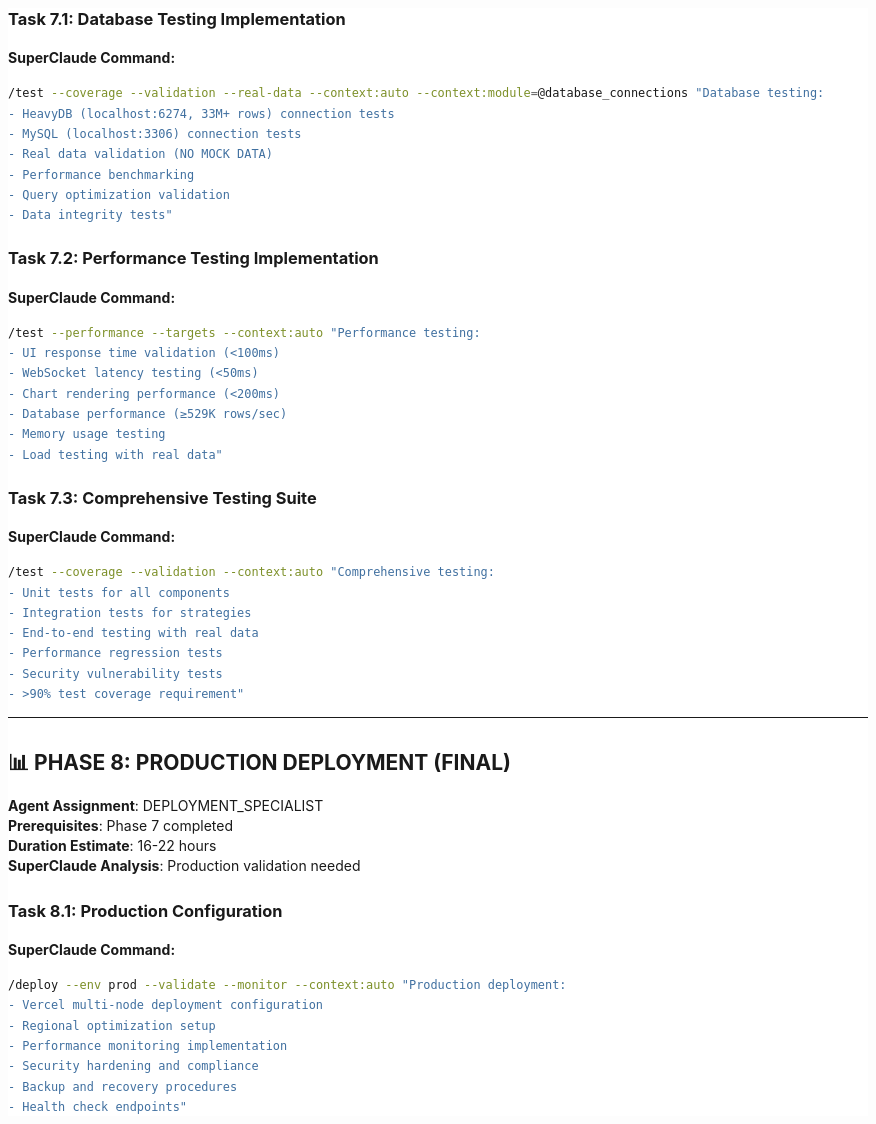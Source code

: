 ### Task 7.1: Database Testing Implementation
**SuperClaude Command:**
```bash
/test --coverage --validation --real-data --context:auto --context:module=@database_connections "Database testing:
- HeavyDB (localhost:6274, 33M+ rows) connection tests
- MySQL (localhost:3306) connection tests
- Real data validation (NO MOCK DATA)
- Performance benchmarking
- Query optimization validation
- Data integrity tests"
```

### Task 7.2: Performance Testing Implementation
**SuperClaude Command:**
```bash
/test --performance --targets --context:auto "Performance testing:
- UI response time validation (<100ms)
- WebSocket latency testing (<50ms)
- Chart rendering performance (<200ms)
- Database performance (≥529K rows/sec)
- Memory usage testing
- Load testing with real data"
```

### Task 7.3: Comprehensive Testing Suite
**SuperClaude Command:**
```bash
/test --coverage --validation --context:auto "Comprehensive testing:
- Unit tests for all components
- Integration tests for strategies
- End-to-end testing with real data
- Performance regression tests
- Security vulnerability tests
- >90% test coverage requirement"
```

---

## 📊 PHASE 8: PRODUCTION DEPLOYMENT (FINAL)

**Agent Assignment**: DEPLOYMENT_SPECIALIST  
**Prerequisites**: Phase 7 completed  
**Duration Estimate**: 16-22 hours  
**SuperClaude Analysis**: Production validation needed

### Task 8.1: Production Configuration
**SuperClaude Command:**
```bash
/deploy --env prod --validate --monitor --context:auto "Production deployment:
- Vercel multi-node deployment configuration
- Regional optimization setup
- Performance monitoring implementation
- Security hardening and compliance
- Backup and recovery procedures
- Health check endpoints"
```
